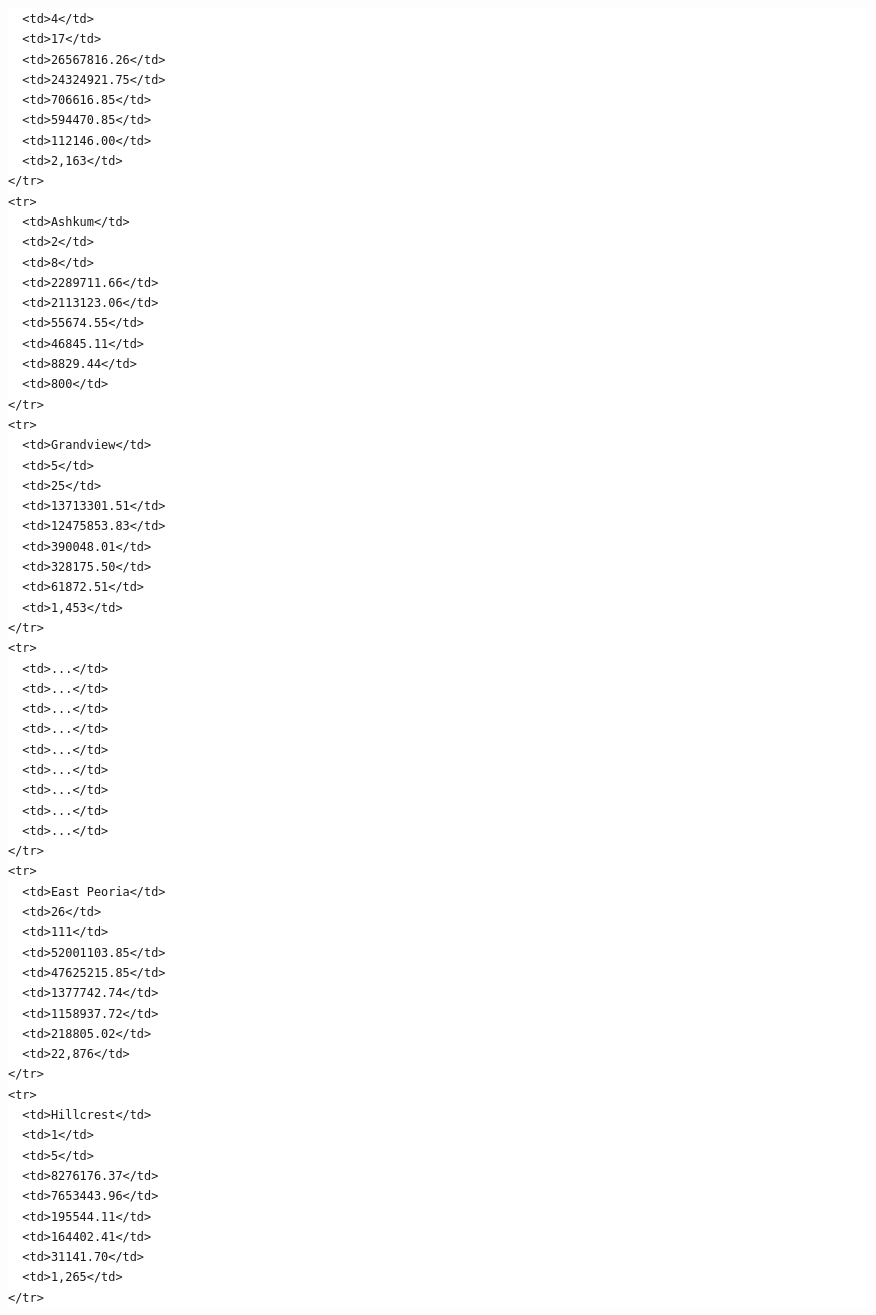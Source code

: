       <td>4</td>
      <td>17</td>
      <td>26567816.26</td>
      <td>24324921.75</td>
      <td>706616.85</td>
      <td>594470.85</td>
      <td>112146.00</td>
      <td>2,163</td>
    </tr>
    <tr>
      <td>Ashkum</td>
      <td>2</td>
      <td>8</td>
      <td>2289711.66</td>
      <td>2113123.06</td>
      <td>55674.55</td>
      <td>46845.11</td>
      <td>8829.44</td>
      <td>800</td>
    </tr>
    <tr>
      <td>Grandview</td>
      <td>5</td>
      <td>25</td>
      <td>13713301.51</td>
      <td>12475853.83</td>
      <td>390048.01</td>
      <td>328175.50</td>
      <td>61872.51</td>
      <td>1,453</td>
    </tr>
    <tr>
      <td>...</td>
      <td>...</td>
      <td>...</td>
      <td>...</td>
      <td>...</td>
      <td>...</td>
      <td>...</td>
      <td>...</td>
      <td>...</td>
    </tr>
    <tr>
      <td>East Peoria</td>
      <td>26</td>
      <td>111</td>
      <td>52001103.85</td>
      <td>47625215.85</td>
      <td>1377742.74</td>
      <td>1158937.72</td>
      <td>218805.02</td>
      <td>22,876</td>
    </tr>
    <tr>
      <td>Hillcrest</td>
      <td>1</td>
      <td>5</td>
      <td>8276176.37</td>
      <td>7653443.96</td>
      <td>195544.11</td>
      <td>164402.41</td>
      <td>31141.70</td>
      <td>1,265</td>
    </tr>